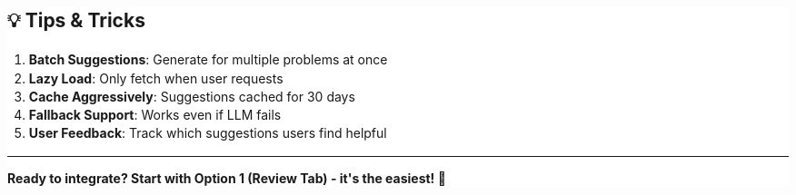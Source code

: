 
## 💡 Tips & Tricks

1. **Batch Suggestions**: Generate for multiple problems at once
2. **Lazy Load**: Only fetch when user requests
3. **Cache Aggressively**: Suggestions cached for 30 days
4. **Fallback Support**: Works even if LLM fails
5. **User Feedback**: Track which suggestions users find helpful

---

**Ready to integrate? Start with Option 1 (Review Tab) - it's the easiest! 🚀**

